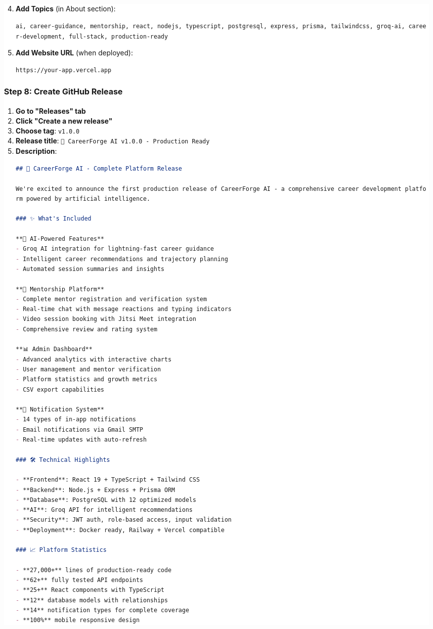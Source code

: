 4. **Add Topics** (in About section):
   ```
   ai, career-guidance, mentorship, react, nodejs, typescript, postgresql, express, prisma, tailwindcss, groq-ai, career-development, full-stack, production-ready
   ```

5. **Add Website URL** (when deployed):
   ```
   https://your-app.vercel.app
   ```

### **Step 8: Create GitHub Release**

1. **Go to "Releases" tab**
2. **Click "Create a new release"**
3. **Choose tag**: `v1.0.0`
4. **Release title**: `🎉 CareerForge AI v1.0.0 - Production Ready`
5. **Description**:
   ```markdown
   ## 🚀 CareerForge AI - Complete Platform Release

   We're excited to announce the first production release of CareerForge AI - a comprehensive career development platform powered by artificial intelligence.

   ### ✨ What's Included

   **🤖 AI-Powered Features**
   - Groq AI integration for lightning-fast career guidance
   - Intelligent career recommendations and trajectory planning
   - Automated session summaries and insights

   **👥 Mentorship Platform**
   - Complete mentor registration and verification system
   - Real-time chat with message reactions and typing indicators
   - Video session booking with Jitsi Meet integration
   - Comprehensive review and rating system

   **📊 Admin Dashboard**
   - Advanced analytics with interactive charts
   - User management and mentor verification
   - Platform statistics and growth metrics
   - CSV export capabilities

   **🔔 Notification System**
   - 14 types of in-app notifications
   - Email notifications via Gmail SMTP
   - Real-time updates with auto-refresh

   ### 🛠️ Technical Highlights

   - **Frontend**: React 19 + TypeScript + Tailwind CSS
   - **Backend**: Node.js + Express + Prisma ORM
   - **Database**: PostgreSQL with 12 optimized models
   - **AI**: Groq API for intelligent recommendations
   - **Security**: JWT auth, role-based access, input validation
   - **Deployment**: Docker ready, Railway + Vercel compatible

   ### 📈 Platform Statistics

   - **27,000+** lines of production-ready code
   - **62+** fully tested API endpoints
   - **25+** React components with TypeScript
   - **12** database models with relationships
   - **14** notification types for complete coverage
   - **100%** mobile responsive design
   ```